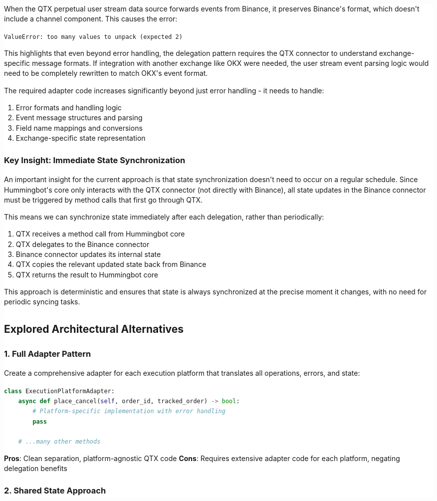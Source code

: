 When the QTX perpetual user stream data source forwards events from Binance, it preserves Binance's format, which doesn't include a channel component. This causes the error:

```
ValueError: too many values to unpack (expected 2)
```

This highlights that even beyond error handling, the delegation pattern requires the QTX connector to understand exchange-specific message formats. If integration with another exchange like OKX were needed, the user stream event parsing logic would need to be completely rewritten to match OKX's event format.

The required adapter code increases significantly beyond just error handling - it needs to handle:
1. Error formats and handling logic
2. Event message structures and parsing
3. Field name mappings and conversions
4. Exchange-specific state representation

### Key Insight: Immediate State Synchronization

An important insight for the current approach is that state synchronization doesn't need to occur on a regular schedule. Since Hummingbot's core only interacts with the QTX connector (not directly with Binance), all state updates in the Binance connector must be triggered by method calls that first go through QTX.

This means we can synchronize state immediately after each delegation, rather than periodically:

1. QTX receives a method call from Hummingbot core
2. QTX delegates to the Binance connector 
3. Binance connector updates its internal state
4. QTX copies the relevant updated state back from Binance
5. QTX returns the result to Hummingbot core

This approach is deterministic and ensures that state is always synchronized at the precise moment it changes, with no need for periodic syncing tasks.

## Explored Architectural Alternatives

### 1. Full Adapter Pattern

Create a comprehensive adapter for each execution platform that translates all operations, errors, and state:

```python
class ExecutionPlatformAdapter:
    async def place_cancel(self, order_id, tracked_order) -> bool:
        # Platform-specific implementation with error handling
        pass
    
    # ...many other methods
```

**Pros**: Clean separation, platform-agnostic QTX code
**Cons**: Requires extensive adapter code for each platform, negating delegation benefits

### 2. Shared State Approach
